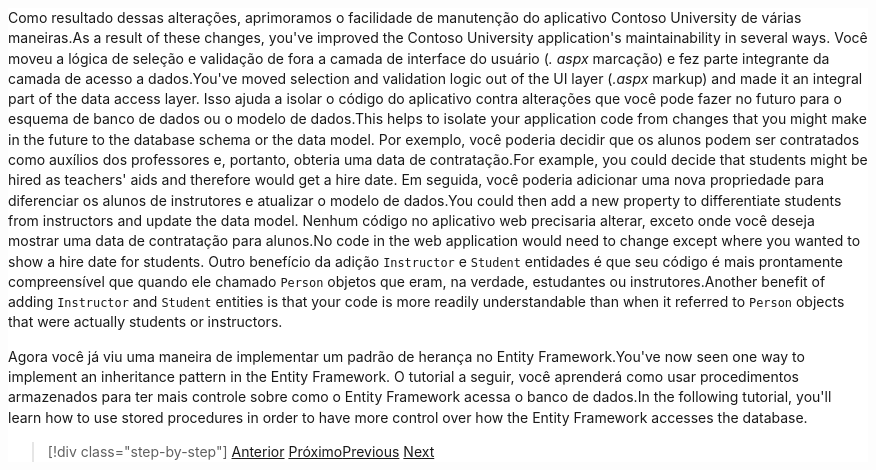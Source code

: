 <span data-ttu-id="7d33f-205">Como resultado dessas alterações, aprimoramos o facilidade de manutenção do aplicativo Contoso University de várias maneiras.</span><span class="sxs-lookup"><span data-stu-id="7d33f-205">As a result of these changes, you've improved the Contoso University application's maintainability in several ways.</span></span> <span data-ttu-id="7d33f-206">Você moveu a lógica de seleção e validação de fora a camada de interface do usuário (*. aspx* marcação) e fez parte integrante da camada de acesso a dados.</span><span class="sxs-lookup"><span data-stu-id="7d33f-206">You've moved selection and validation logic out of the UI layer (*.aspx* markup) and made it an integral part of the data access layer.</span></span> <span data-ttu-id="7d33f-207">Isso ajuda a isolar o código do aplicativo contra alterações que você pode fazer no futuro para o esquema de banco de dados ou o modelo de dados.</span><span class="sxs-lookup"><span data-stu-id="7d33f-207">This helps to isolate your application code from changes that you might make in the future to the database schema or the data model.</span></span> <span data-ttu-id="7d33f-208">Por exemplo, você poderia decidir que os alunos podem ser contratados como auxílios dos professores e, portanto, obteria uma data de contratação.</span><span class="sxs-lookup"><span data-stu-id="7d33f-208">For example, you could decide that students might be hired as teachers' aids and therefore would get a hire date.</span></span> <span data-ttu-id="7d33f-209">Em seguida, você poderia adicionar uma nova propriedade para diferenciar os alunos de instrutores e atualizar o modelo de dados.</span><span class="sxs-lookup"><span data-stu-id="7d33f-209">You could then add a new property to differentiate students from instructors and update the data model.</span></span> <span data-ttu-id="7d33f-210">Nenhum código no aplicativo web precisaria alterar, exceto onde você deseja mostrar uma data de contratação para alunos.</span><span class="sxs-lookup"><span data-stu-id="7d33f-210">No code in the web application would need to change except where you wanted to show a hire date for students.</span></span> <span data-ttu-id="7d33f-211">Outro benefício da adição `Instructor` e `Student` entidades é que seu código é mais prontamente compreensível que quando ele chamado `Person` objetos que eram, na verdade, estudantes ou instrutores.</span><span class="sxs-lookup"><span data-stu-id="7d33f-211">Another benefit of adding `Instructor` and `Student` entities is that your code is more readily understandable than when it referred to `Person` objects that were actually students or instructors.</span></span>

<span data-ttu-id="7d33f-212">Agora você já viu uma maneira de implementar um padrão de herança no Entity Framework.</span><span class="sxs-lookup"><span data-stu-id="7d33f-212">You've now seen one way to implement an inheritance pattern in the Entity Framework.</span></span> <span data-ttu-id="7d33f-213">O tutorial a seguir, você aprenderá como usar procedimentos armazenados para ter mais controle sobre como o Entity Framework acessa o banco de dados.</span><span class="sxs-lookup"><span data-stu-id="7d33f-213">In the following tutorial, you'll learn how to use stored procedures in order to have more control over how the Entity Framework accesses the database.</span></span>

> [!div class="step-by-step"]
> <span data-ttu-id="7d33f-214">[Anterior](the-entity-framework-and-aspnet-getting-started-part-5.md)
> [Próximo](the-entity-framework-and-aspnet-getting-started-part-7.md)</span><span class="sxs-lookup"><span data-stu-id="7d33f-214">[Previous](the-entity-framework-and-aspnet-getting-started-part-5.md)
[Next](the-entity-framework-and-aspnet-getting-started-part-7.md)</span></span>
